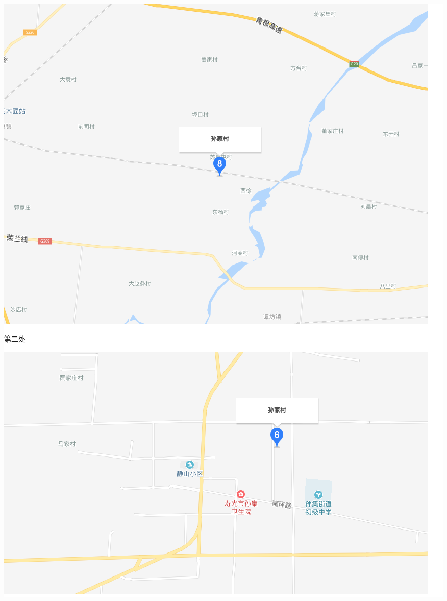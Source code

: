 ![](/assets/images/20181231FinalSummary/hometown1.png)

第二处

![](/assets/images/20181231FinalSummary/hometown2.png)

